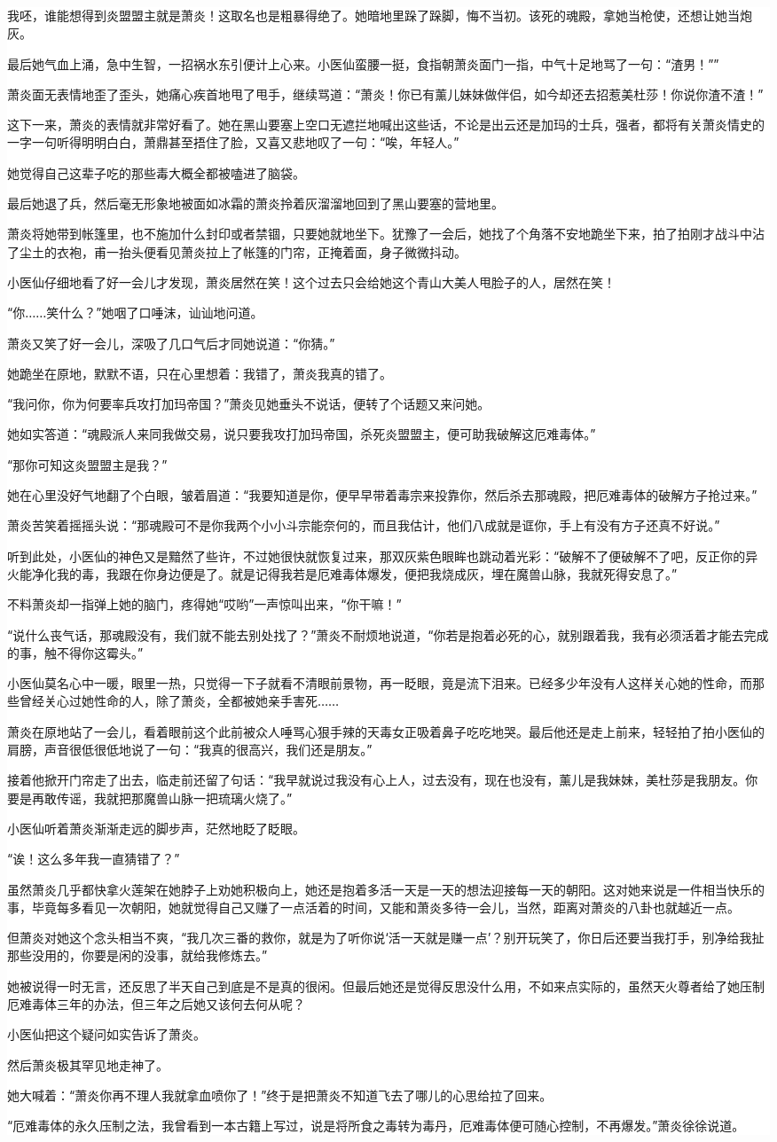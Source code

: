 我呸，谁能想得到炎盟盟主就是萧炎！这取名也是粗暴得绝了。她暗地里跺了跺脚，悔不当初。该死的魂殿，拿她当枪使，还想让她当炮灰。

最后她气血上涌，急中生智，一招祸水东引便计上心来。小医仙蛮腰一挺，食指朝萧炎面门一指，中气十足地骂了一句：“渣男！””

萧炎面无表情地歪了歪头，她痛心疾首地甩了甩手，继续骂道：“萧炎！你已有薰儿妹妹做伴侣，如今却还去招惹美杜莎！你说你渣不渣！”

这下一来，萧炎的表情就非常好看了。她在黑山要塞上空口无遮拦地喊出这些话，不论是出云还是加玛的士兵，强者，都将有关萧炎情史的一字一句听得明明白白，萧鼎甚至捂住了脸，又喜又悲地叹了一句：“唉，年轻人。”

她觉得自己这辈子吃的那些毒大概全都被嗑进了脑袋。

最后她退了兵，然后毫无形象地被面如冰霜的萧炎拎着灰溜溜地回到了黑山要塞的营地里。


萧炎将她带到帐篷里，也不施加什么封印或者禁锢，只要她就地坐下。犹豫了一会后，她找了个角落不安地跪坐下来，拍了拍刚才战斗中沾了尘土的衣袍，甫一抬头便看见萧炎拉上了帐篷的门帘，正掩着面，身子微微抖动。

小医仙仔细地看了好一会儿才发现，萧炎居然在笑！这个过去只会给她这个青山大美人甩脸子的人，居然在笑！

“你……笑什么？”她咽了口唾沫，讪讪地问道。

萧炎又笑了好一会儿，深吸了几口气后才同她说道：“你猜。”

她跪坐在原地，默默不语，只在心里想着：我错了，萧炎我真的错了。

“我问你，你为何要率兵攻打加玛帝国？”萧炎见她垂头不说话，便转了个话题又来问她。

她如实答道：“魂殿派人来同我做交易，说只要我攻打加玛帝国，杀死炎盟盟主，便可助我破解这厄难毒体。”

“那你可知这炎盟盟主是我？”

她在心里没好气地翻了个白眼，皱着眉道：“我要知道是你，便早早带着毒宗来投靠你，然后杀去那魂殿，把厄难毒体的破解方子抢过来。”

萧炎苦笑着摇摇头说：“那魂殿可不是你我两个小小斗宗能奈何的，而且我估计，他们八成就是诓你，手上有没有方子还真不好说。”

听到此处，小医仙的神色又是黯然了些许，不过她很快就恢复过来，那双灰紫色眼眸也跳动着光彩：“破解不了便破解不了吧，反正你的异火能净化我的毒，我跟在你身边便是了。就是记得我若是厄难毒体爆发，便把我烧成灰，埋在魔兽山脉，我就死得安息了。”

不料萧炎却一指弹上她的脑门，疼得她“哎哟”一声惊叫出来，“你干嘛！”

“说什么丧气话，那魂殿没有，我们就不能去别处找了？”萧炎不耐烦地说道，“你若是抱着必死的心，就别跟着我，我有必须活着才能去完成的事，触不得你这霉头。”

小医仙莫名心中一暖，眼里一热，只觉得一下子就看不清眼前景物，再一眨眼，竟是流下泪来。已经多少年没有人这样关心她的性命，而那些曾经关心过她性命的人，除了萧炎，全都被她亲手害死……

萧炎在原地站了一会儿，看着眼前这个此前被众人唾骂心狠手辣的天毒女正吸着鼻子吃吃地哭。最后他还是走上前来，轻轻拍了拍小医仙的肩膀，声音很低很低地说了一句：“我真的很高兴，我们还是朋友。”

接着他掀开门帘走了出去，临走前还留了句话：“我早就说过我没有心上人，过去没有，现在也没有，薰儿是我妹妹，美杜莎是我朋友。你要是再敢传谣，我就把那魔兽山脉一把琉璃火烧了。”

小医仙听着萧炎渐渐走远的脚步声，茫然地眨了眨眼。

“诶！这么多年我一直猜错了？”


虽然萧炎几乎都快拿火莲架在她脖子上劝她积极向上，她还是抱着多活一天是一天的想法迎接每一天的朝阳。这对她来说是一件相当快乐的事，毕竟每多看见一次朝阳，她就觉得自己又赚了一点活着的时间，又能和萧炎多待一会儿，当然，距离对萧炎的八卦也就越近一点。

但萧炎对她这个念头相当不爽，“我几次三番的救你，就是为了听你说‘活一天就是赚一点’？别开玩笑了，你日后还要当我打手，别净给我扯那些没用的，你要是闲的没事，就给我修炼去。”

她被说得一时无言，还反思了半天自己到底是不是真的很闲。但最后她还是觉得反思没什么用，不如来点实际的，虽然天火尊者给了她压制厄难毒体三年的办法，但三年之后她又该何去何从呢？

小医仙把这个疑问如实告诉了萧炎。

然后萧炎极其罕见地走神了。

她大喊着：“萧炎你再不理人我就拿血喷你了！”终于是把萧炎不知道飞去了哪儿的心思给拉了回来。

“厄难毒体的永久压制之法，我曾看到一本古籍上写过，说是将所食之毒转为毒丹，厄难毒体便可随心控制，不再爆发。”萧炎徐徐说道。
